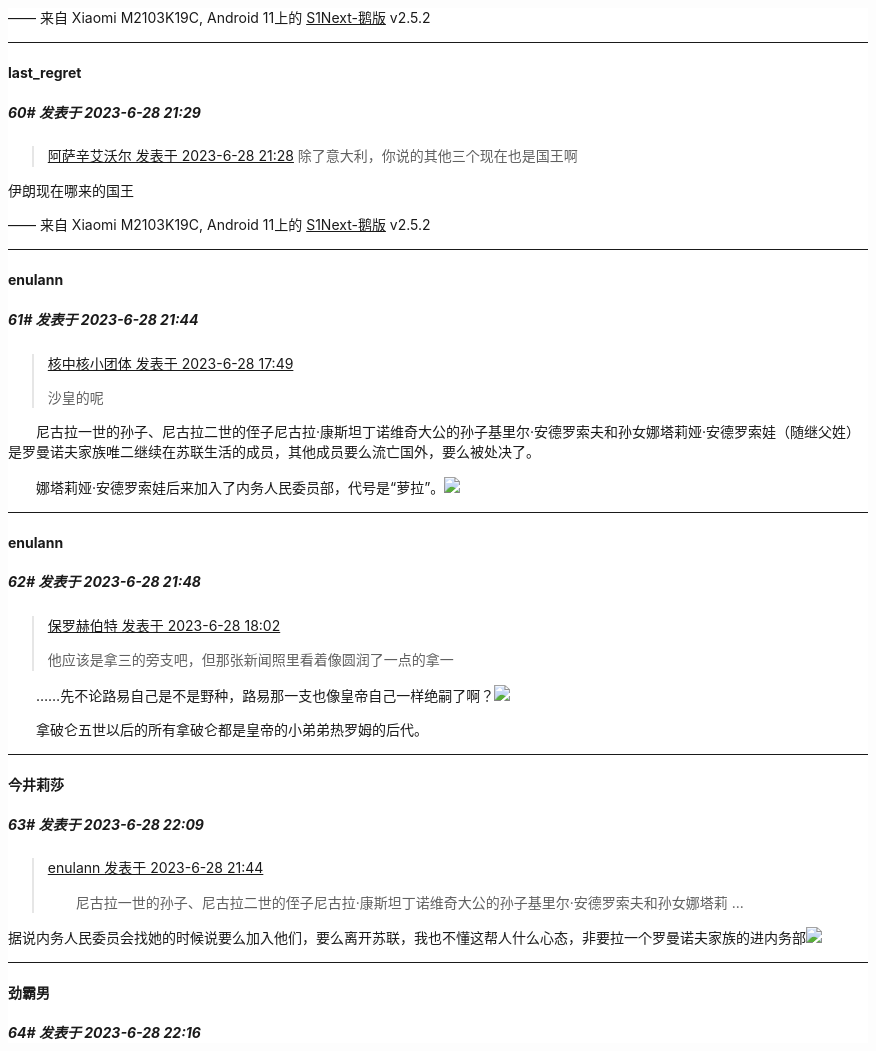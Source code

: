 —— 来自 Xiaomi M2103K19C, Android 11上的 [S1Next-鹅版](https://github.com/ykrank/S1-Next/releases) v2.5.2

*****

####  last_regret  
##### 60#       发表于 2023-6-28 21:29

<blockquote><a href="httphttps://bbs.saraba1st.com/2b/forum.php?mod=redirect&amp;goto=findpost&amp;pid=61470295&amp;ptid=2142074" target="_blank">阿萨辛艾沃尔 发表于 2023-6-28 21:28</a>
除了意大利，你说的其他三个现在也是国王啊</blockquote>
伊朗现在哪来的国王

—— 来自 Xiaomi M2103K19C, Android 11上的 [S1Next-鹅版](https://github.com/ykrank/S1-Next/releases) v2.5.2


*****

####  enulann  
##### 61#       发表于 2023-6-28 21:44

<blockquote><a href="httphttps://bbs.saraba1st.com/2b/forum.php?mod=redirect&amp;goto=findpost&amp;pid=61467547&amp;ptid=2142074" target="_blank">核中核小团体 发表于 2023-6-28 17:49</a>

沙皇的呢</blockquote>　　尼古拉一世的孙子、尼古拉二世的侄子尼古拉·康斯坦丁诺维奇大公的孙子基里尔·安德罗索夫和孙女娜塔莉娅·安德罗索娃（随继父姓）是罗曼诺夫家族唯二继续在苏联生活的成员，其他成员要么流亡国外，要么被处决了。

　　娜塔莉娅·安德罗索娃后来加入了内务人民委员部，代号是“萝拉”。<img src="https://static.saraba1st.com/image/smiley/face2017/068.png" referrerpolicy="no-referrer">

*****

####  enulann  
##### 62#       发表于 2023-6-28 21:48

<blockquote><a href="httphttps://bbs.saraba1st.com/2b/forum.php?mod=redirect&amp;goto=findpost&amp;pid=61467790&amp;ptid=2142074" target="_blank">保罗赫伯特 发表于 2023-6-28 18:02</a>

他应该是拿三的旁支吧，但那张新闻照里看着像圆润了一点的拿一</blockquote>　　……先不论路易自己是不是野种，路易那一支也像皇帝自己一样绝嗣了啊？<img src="https://static.saraba1st.com/image/smiley/face2017/068.png" referrerpolicy="no-referrer">

　　拿破仑五世以后的所有拿破仑都是皇帝的小弟弟热罗姆的后代。


*****

####  今井莉莎  
##### 63#       发表于 2023-6-28 22:09

<blockquote><a href="httphttps://bbs.saraba1st.com/2b/forum.php?mod=redirect&amp;goto=findpost&amp;pid=61470458&amp;ptid=2142074" target="_blank">enulann 发表于 2023-6-28 21:44</a>

　　尼古拉一世的孙子、尼古拉二世的侄子尼古拉·康斯坦丁诺维奇大公的孙子基里尔·安德罗索夫和孙女娜塔莉 ...</blockquote>
据说内务人民委员会找她的时候说要么加入他们，要么离开苏联，我也不懂这帮人什么心态，非要拉一个罗曼诺夫家族的进内务部<img src="https://static.saraba1st.com/image/smiley/face2017/067.png" referrerpolicy="no-referrer">


*****

####  劲霸男  
##### 64#       发表于 2023-6-28 22:16
